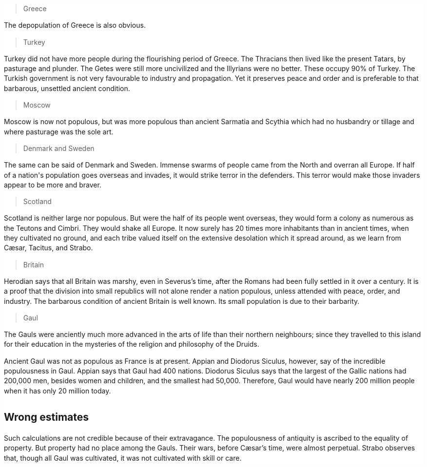 > Greece

The depopulation of Greece is also obvious. 

> Turkey

Turkey did not have more people during the flourishing period of Greece. The Thracians then lived like the present Tatars, by pasturage and plunder. The Getes were still more uncivilized and the Illyrians were no better. These occupy 90% of Turkey. The Turkish government is not very favourable to industry and propagation. Yet it preserves peace and order and is preferable to that barbarous, unsettled ancient condition. 

> Moscow

Moscow is now not populous, but was more populous than ancient Sarmatia and Scythia which had no husbandry or tillage and where pasturage was the sole art. 

> Denmark and Sweden

The same can be said of Denmark and Sweden. Immense swarms of people came from the North and overran all Europe. If half of a nation's population goes overseas and invades, it would strike terror in the defenders. This terror would make those invaders appear to be more and braver.

> Scotland 

Scotland is neither large nor populous. But were the half of its people went overseas, they would form a colony as numerous as the Teutons and Cimbri. They would shake all Europe. It now surely has 20 times more inhabitants than in ancient times, when they cultivated no ground, and each tribe valued itself on the extensive desolation which it spread around, as we learn from Cæsar, Tacitus, and Strabo. 

> Britain

Herodian says that all Britain was marshy, even in Severus’s time, after the Romans had been fully settled in it over a century. It is a proof that the division into small republics will not alone render a nation populous, unless attended with peace, order, and industry. The barbarous condition of ancient Britain is well known. Its small population is due to their barbarity. 

> Gaul

The Gauls were anciently much more advanced in the arts of life than their northern neighbours; since they travelled to this island for their education in the mysteries of the religion and philosophy of the Druids.

Ancient Gaul was not as populous as France is at present. Appian and Diodorus Siculus, however, say of the incredible populousness in Gaul. Appian says that Gaul had 400 nations. Diodorus Siculus says that the largest of the Gallic nations had 200,000 men, besides women and children, and the smallest had 50,000. Therefore, Gaul would have nearly 200 million people when it has only 20 million today. 



## Wrong estimates

Such calculations are not credible because of their extravagance. The populousness of antiquity is ascribed to the equality of property. But property had no place among the Gauls. Their wars, before Cæsar’s time, were almost perpetual. Strabo observes that, though all Gaul was cultivated, it was not cultivated with skill or care. 

